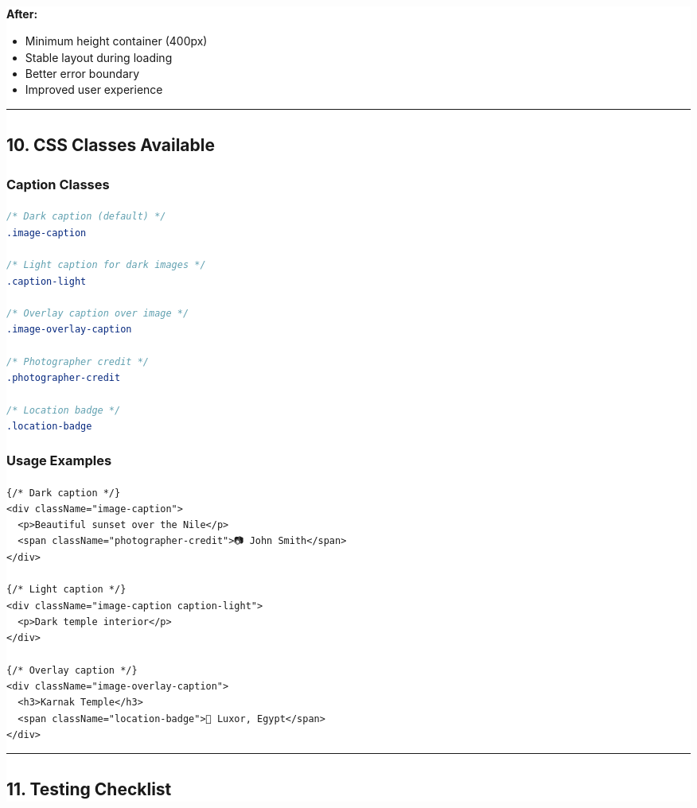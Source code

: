**After:**
- Minimum height container (400px)
- Stable layout during loading
- Better error boundary
- Improved user experience

---

## 10. CSS Classes Available

### Caption Classes

```css
/* Dark caption (default) */
.image-caption

/* Light caption for dark images */
.caption-light

/* Overlay caption over image */
.image-overlay-caption

/* Photographer credit */
.photographer-credit

/* Location badge */
.location-badge
```

### Usage Examples

```tsx
{/* Dark caption */}
<div className="image-caption">
  <p>Beautiful sunset over the Nile</p>
  <span className="photographer-credit">📷 John Smith</span>
</div>

{/* Light caption */}
<div className="image-caption caption-light">
  <p>Dark temple interior</p>
</div>

{/* Overlay caption */}
<div className="image-overlay-caption">
  <h3>Karnak Temple</h3>
  <span className="location-badge">📍 Luxor, Egypt</span>
</div>
```

---

## 11. Testing Checklist
